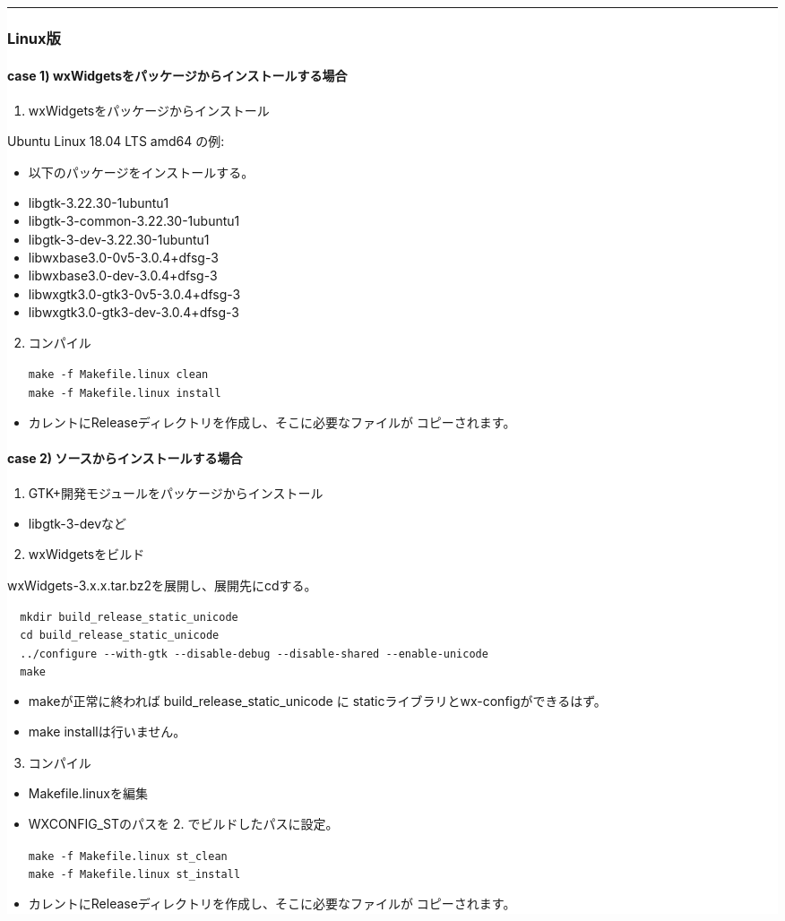 
----------------------------------------
### Linux版 ###

#### case 1) wxWidgetsをパッケージからインストールする場合

 1. wxWidgetsをパッケージからインストール

  Ubuntu Linux 18.04 LTS amd64 の例:

  * 以下のパッケージをインストールする。
   + libgtk-3.22.30-1ubuntu1
   + libgtk-3-common-3.22.30-1ubuntu1
   + libgtk-3-dev-3.22.30-1ubuntu1
   + libwxbase3.0-0v5-3.0.4+dfsg-3
   + libwxbase3.0-dev-3.0.4+dfsg-3
   + libwxgtk3.0-gtk3-0v5-3.0.4+dfsg-3
   + libwxgtk3.0-gtk3-dev-3.0.4+dfsg-3

 2. コンパイル

        make -f Makefile.linux clean
        make -f Makefile.linux install

  * カレントにReleaseディレクトリを作成し、そこに必要なファイルが
    コピーされます。

#### case 2) ソースからインストールする場合

 1. GTK+開発モジュールをパッケージからインストール

   + libgtk-3-devなど

 2. wxWidgetsをビルド

  wxWidgets-3.x.x.tar.bz2を展開し、展開先にcdする。

      mkdir build_release_static_unicode
      cd build_release_static_unicode
      ../configure --with-gtk --disable-debug --disable-shared --enable-unicode
      make

  * makeが正常に終われば build_release_static_unicode に
    staticライブラリとwx-configができるはず。

  * make installは行いません。

 3. コンパイル

  + Makefile.linuxを編集
  + WXCONFIG_STのパスを 2. でビルドしたパスに設定。

        make -f Makefile.linux st_clean
        make -f Makefile.linux st_install

   * カレントにReleaseディレクトリを作成し、そこに必要なファイルが
     コピーされます。

